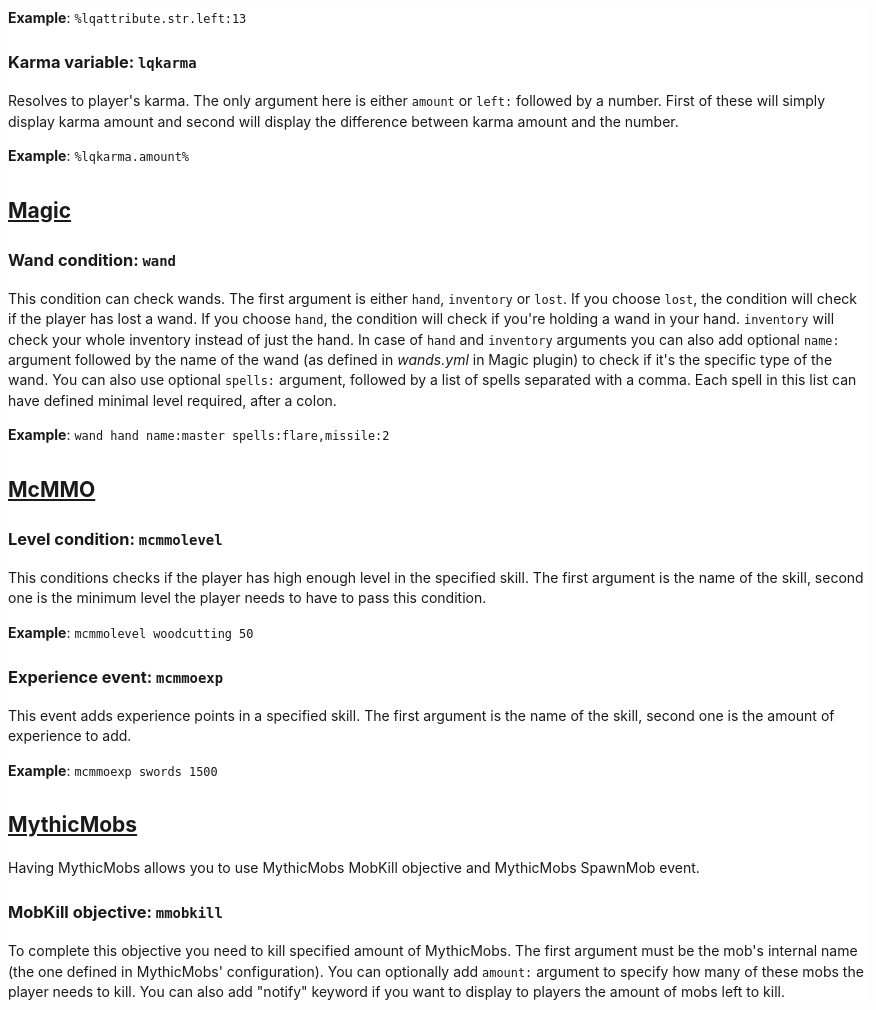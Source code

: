 **Example**: `%lqattribute.str.left:13`

### Karma variable: `lqkarma`

Resolves to player's karma. The only argument here is either `amount` or `left:` followed by a number. First of these will simply display karma amount and second will display the difference between karma amount and the number.

**Example**: `%lqkarma.amount%`

## [Magic](http://dev.bukkit.org/bukkit-plugins/magic/)

### Wand condition: `wand`

This condition can check wands. The first argument is either `hand`, `inventory` or `lost`. If you choose `lost`, the condition will check if the player has lost a wand. If you choose `hand`, the condition will check if you're holding a wand in your hand. `inventory` will check your whole inventory instead of just the hand. In case of `hand` and `inventory` arguments you can also add optional `name:` argument followed by the name of the wand (as defined in _wands.yml_ in Magic plugin) to check if it's the specific type of the wand. You can also use optional `spells:` argument, followed by a list of spells separated with a comma. Each spell in this list can have defined minimal level required, after a colon.

**Example**: `wand hand name:master spells:flare,missile:2`

## [McMMO](http://dev.bukkit.org/bukkit-plugins/mcmmo/)

### Level condition: `mcmmolevel`

This conditions checks if the player has high enough level in the specified skill. The first argument is the name of the skill, second one is the minimum level the player needs to have to pass this condition.

**Example**: `mcmmolevel woodcutting 50`

### Experience event: `mcmmoexp`

This event adds experience points in a specified skill. The first argument is the name of the skill, second one is the amount of experience to add.

**Example**: `mcmmoexp swords 1500`

## [MythicMobs](http://dev.bukkit.org/bukkit-plugins/mythicmobs/)

Having MythicMobs allows you to use MythicMobs MobKill objective and MythicMobs SpawnMob event.

### MobKill objective: `mmobkill`

To complete this objective you need to kill specified amount of MythicMobs. The first argument must be the mob's internal name (the one defined in MythicMobs' configuration). You can optionally add `amount:` argument to specify how many of these mobs the player needs to kill. You can also add "notify" keyword if you want to display to players the amount of mobs left to kill.
